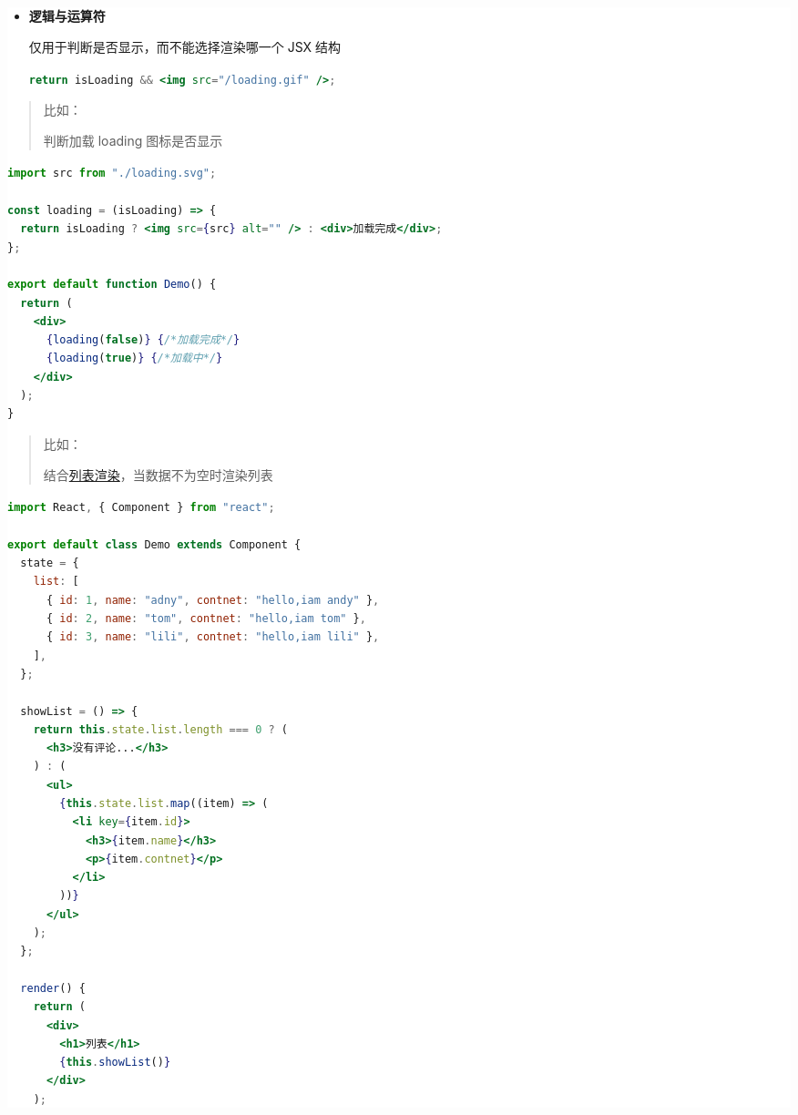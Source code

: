 - **逻辑与运算符**

  仅用于判断是否显示，而不能选择渲染哪一个 JSX 结构

  ```jsx
  return isLoading && <img src="/loading.gif" />;
  ```

> 比如：
>
> 判断加载 loading 图标是否显示

```jsx
import src from "./loading.svg";

const loading = (isLoading) => {
  return isLoading ? <img src={src} alt="" /> : <div>加载完成</div>;
};

export default function Demo() {
  return (
    <div>
      {loading(false)} {/*加载完成*/}
      {loading(true)} {/*加载中*/}
    </div>
  );
}
```

> 比如：
>
> 结合[列表渲染](#列表渲染)，当数据不为空时渲染列表

```jsx
import React, { Component } from "react";

export default class Demo extends Component {
  state = {
    list: [
      { id: 1, name: "adny", contnet: "hello,iam andy" },
      { id: 2, name: "tom", contnet: "hello,iam tom" },
      { id: 3, name: "lili", contnet: "hello,iam lili" },
    ],
  };

  showList = () => {
    return this.state.list.length === 0 ? (
      <h3>没有评论...</h3>
    ) : (
      <ul>
        {this.state.list.map((item) => (
          <li key={item.id}>
            <h3>{item.name}</h3>
            <p>{item.contnet}</p>
          </li>
        ))}
      </ul>
    );
  };

  render() {
    return (
      <div>
        <h1>列表</h1>
        {this.showList()}
      </div>
    );
```